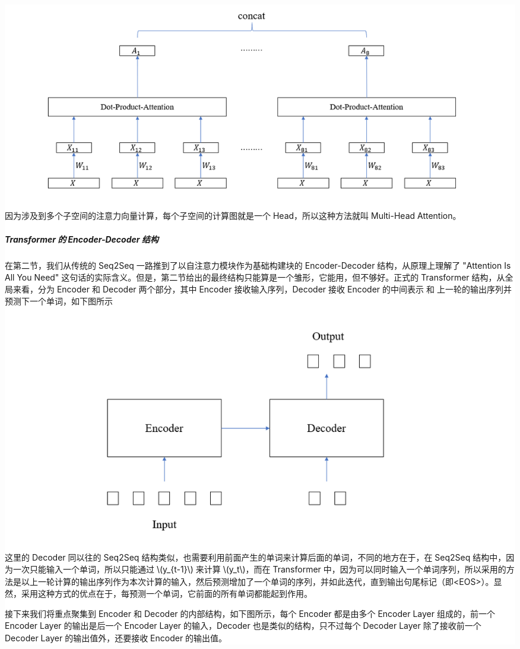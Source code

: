 ![](/resources/2021-05-20-transformer/transformer_multi-head-attention2.png)

因为涉及到多个子空间的注意力向量计算，每个子空间的计算图就是一个 Head，所以这种方法就叫 Multi-Head Attention。

##### Transformer 的 Encoder-Decoder 结构

在第二节，我们从传统的 Seq2Seq 一路推到了以自注意力模块作为基础构建块的 Encoder-Decoder 结构，从原理上理解了 "Attention Is All You Need" 这句话的实际含义。但是，第二节给出的最终结构只能算是一个雏形，它能用，但不够好。正式的 Transformer 结构，从全局来看，分为 Encoder 和 Decoder 两个部分，其中 Encoder 接收输入序列，Decoder 接收 Encoder 的中间表示 和 上一轮的输出序列并预测下一个单词，如下图所示

![](/resources/2021-05-20-transformer/transformer_summary.png)

这里的 Decoder 同以往的 Seq2Seq 结构类似，也需要利用前面产生的单词来计算后面的单词，不同的地方在于，在 Seq2Seq 结构中，因为一次只能输入一个单词，所以只能通过 \\(y_{t-1}\\) 来计算 \\(y_t\\)，而在 Transformer 中，因为可以同时输入一个单词序列，所以采用的方法是以上一轮计算的输出序列作为本次计算的输入，然后预测增加了一个单词的序列，并如此迭代，直到输出句尾标记（即\<EOS>）。显然，采用这种方式的优点在于，每预测一个单词，它前面的所有单词都能起到作用。

接下来我们将重点聚集到 Encoder 和 Decoder 的内部结构，如下图所示，每个 Encoder 都是由多个 Encoder Layer 组成的，前一个 Encoder Layer 的输出是后一个 Encoder Layer 的输入，Decoder 也是类似的结构，只不过每个 Decoder Layer 除了接收前一个 Decoder Layer 的输出值外，还要接收 Encoder 的输出值。
